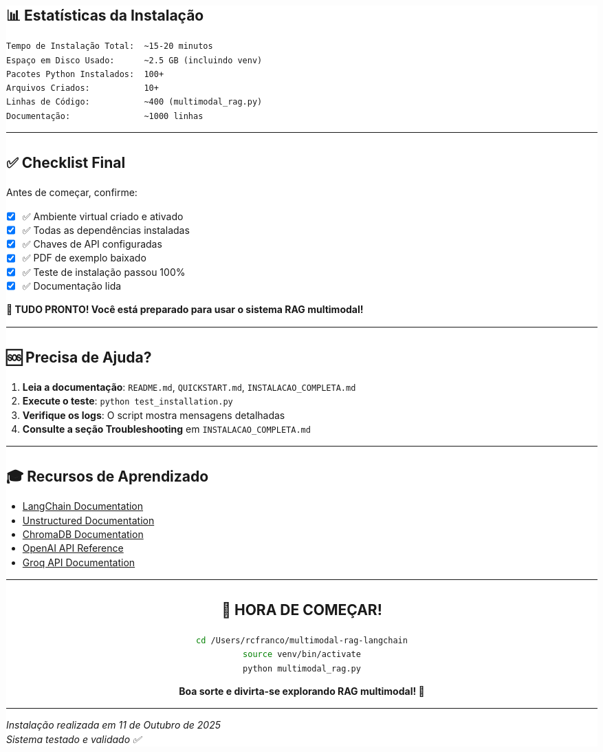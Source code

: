 
## 📊 Estatísticas da Instalação

```
Tempo de Instalação Total:  ~15-20 minutos
Espaço em Disco Usado:      ~2.5 GB (incluindo venv)
Pacotes Python Instalados:  100+
Arquivos Criados:           10+
Linhas de Código:           ~400 (multimodal_rag.py)
Documentação:               ~1000 linhas
```

---

## ✅ Checklist Final

Antes de começar, confirme:

- [x] ✅ Ambiente virtual criado e ativado
- [x] ✅ Todas as dependências instaladas  
- [x] ✅ Chaves de API configuradas
- [x] ✅ PDF de exemplo baixado
- [x] ✅ Teste de instalação passou 100%
- [x] ✅ Documentação lida

**🎊 TUDO PRONTO! Você está preparado para usar o sistema RAG multimodal!**

---

## 🆘 Precisa de Ajuda?

1. **Leia a documentação**: `README.md`, `QUICKSTART.md`, `INSTALACAO_COMPLETA.md`
2. **Execute o teste**: `python test_installation.py`
3. **Verifique os logs**: O script mostra mensagens detalhadas
4. **Consulte a seção Troubleshooting** em `INSTALACAO_COMPLETA.md`

---

## 🎓 Recursos de Aprendizado

- [LangChain Documentation](https://python.langchain.com/docs/)
- [Unstructured Documentation](https://docs.unstructured.io/)
- [ChromaDB Documentation](https://docs.trychroma.com/)
- [OpenAI API Reference](https://platform.openai.com/docs/)
- [Groq API Documentation](https://console.groq.com/docs/)

---

<div align="center">

## 🚀 HORA DE COMEÇAR!

```bash
cd /Users/rcfranco/multimodal-rag-langchain
source venv/bin/activate
python multimodal_rag.py
```

**Boa sorte e divirta-se explorando RAG multimodal! 🎉**

</div>

---

*Instalação realizada em 11 de Outubro de 2025*  
*Sistema testado e validado ✅*

